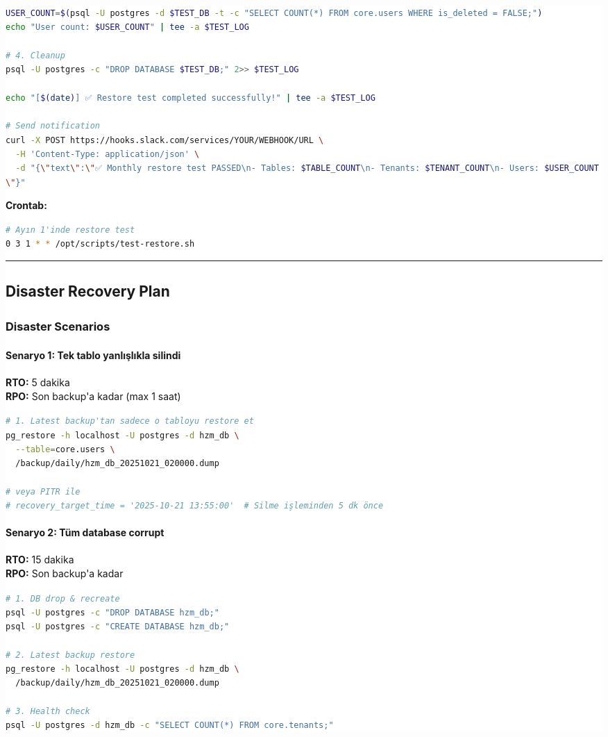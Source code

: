 ```bash
USER_COUNT=$(psql -U postgres -d $TEST_DB -t -c "SELECT COUNT(*) FROM core.users WHERE is_deleted = FALSE;")
echo "User count: $USER_COUNT" | tee -a $TEST_LOG

# 4. Cleanup
psql -U postgres -c "DROP DATABASE $TEST_DB;" 2>> $TEST_LOG

echo "[$(date)] ✅ Restore test completed successfully!" | tee -a $TEST_LOG

# Send notification
curl -X POST https://hooks.slack.com/services/YOUR/WEBHOOK/URL \
  -H 'Content-Type: application/json' \
  -d "{\"text\":\"✅ Monthly restore test PASSED\n- Tables: $TABLE_COUNT\n- Tenants: $TENANT_COUNT\n- Users: $USER_COUNT\"}"
```

**Crontab:**
```bash
# Ayın 1'inde restore test
0 3 1 * * /opt/scripts/test-restore.sh
```

---

## Disaster Recovery Plan

### Disaster Scenarios

#### Senaryo 1: Tek tablo yanlışlıkla silindi

**RTO:** 5 dakika  
**RPO:** Son backup'a kadar (max 1 saat)

```bash
# 1. Latest backup'tan sadece o tabloyu restore et
pg_restore -h localhost -U postgres -d hzm_db \
  --table=core.users \
  /backup/daily/hzm_db_20251021_020000.dump

# veya PITR ile
# recovery_target_time = '2025-10-21 13:55:00'  # Silme işleminden 5 dk önce
```

#### Senaryo 2: Tüm database corrupt

**RTO:** 15 dakika  
**RPO:** Son backup'a kadar

```bash
# 1. DB drop & recreate
psql -U postgres -c "DROP DATABASE hzm_db;"
psql -U postgres -c "CREATE DATABASE hzm_db;"

# 2. Latest backup restore
pg_restore -h localhost -U postgres -d hzm_db \
  /backup/daily/hzm_db_20251021_020000.dump

# 3. Health check
psql -U postgres -d hzm_db -c "SELECT COUNT(*) FROM core.tenants;"
```
